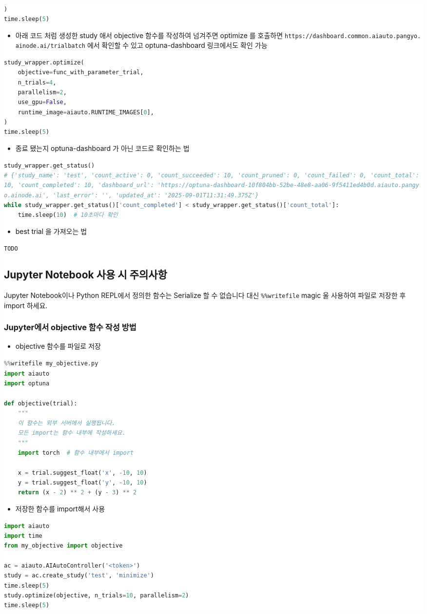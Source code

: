 ```python
)
time.sleep(5)
```
- 아래 코드 처럼 생성한 study 애서 objective 함수를 작성하여 넘겨주면 optimize 를 호출하면 `https://dashboard.common.aiauto.pangyo.ainode.ai/trialbatch` 에서 확인할 수 있고 optuna-dashboard 링크에서도 확인 가능
```python
study_wrapper.optimize(
    objective=func_with_parameter_trial,
    n_trials=4,
    parallelism=2,
    use_gpu=False,
    runtime_image=aiauto.RUNTIME_IMAGES[0],
)
time.sleep(5)
```
- 종료 됐는지 optuna-dashboard 가 아닌 코드로 확인하는 법
```python
study_wrapper.get_status()
# {'study_name': 'test', 'count_active': 0, 'count_succeeded': 10, 'count_pruned': 0, 'count_failed': 0, 'count_total': 10, 'count_completed': 10, 'dashboard_url': 'https://optuna-dashboard-10f804bb-52be-48e8-aa06-9f5411ed4b0d.aiauto.pangyo.ainode.ai', 'last_error': '', 'updated_at': '2025-09-01T11:31:49.375Z'}
while study_wrapper.get_status()['count_completed'] < study_wrapper.get_status()['count_total']:
    time.sleep(10)  # 10초마다 확인
```
- best trial 을 가져오는 법
```python
TODO
```

## Jupyter Notebook 사용 시 주의사항

Jupyter Notebook이나 Python REPL에서 정의한 함수는 Serialize 할 수 없습니다
대신 `%%writefile` magic 울 사용하여 파일로 저장한 후 import 하세요.

### Jupyter에서 objective 함수 작성 방법
- objective 함수를 파일로 저장
```python
%%writefile my_objective.py
import aiauto
import optuna

def objective(trial):
    """
    이 함수는 외부 서버에서 실행됩니다.
    모든 import는 함수 내부에 작성하세요.
    """
    import torch  # 함수 내부에서 import
    
    x = trial.suggest_float('x', -10, 10)
    y = trial.suggest_float('y', -10, 10)
    return (x - 2) ** 2 + (y - 3) ** 2
```
- 저장한 함수를 import해서 사용
```python
import aiauto
import time
from my_objective import objective

ac = aiauto.AIAutoController('<token>')
study = ac.create_study('test', 'minimize')
time.sleep(5)
study.optimize(objective, n_trials=10, parallelism=2)
time.sleep(5)
```